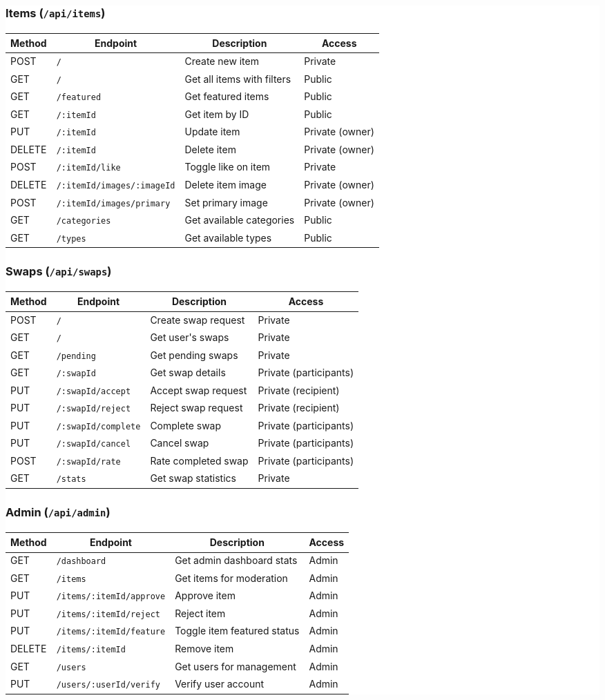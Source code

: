### Items (`/api/items`)

| Method | Endpoint | Description | Access |
|--------|----------|-------------|---------|
| POST | `/` | Create new item | Private |
| GET | `/` | Get all items with filters | Public |
| GET | `/featured` | Get featured items | Public |
| GET | `/:itemId` | Get item by ID | Public |
| PUT | `/:itemId` | Update item | Private (owner) |
| DELETE | `/:itemId` | Delete item | Private (owner) |
| POST | `/:itemId/like` | Toggle like on item | Private |
| DELETE | `/:itemId/images/:imageId` | Delete item image | Private (owner) |
| POST | `/:itemId/images/primary` | Set primary image | Private (owner) |
| GET | `/categories` | Get available categories | Public |
| GET | `/types` | Get available types | Public |

### Swaps (`/api/swaps`)

| Method | Endpoint | Description | Access |
|--------|----------|-------------|---------|
| POST | `/` | Create swap request | Private |
| GET | `/` | Get user's swaps | Private |
| GET | `/pending` | Get pending swaps | Private |
| GET | `/:swapId` | Get swap details | Private (participants) |
| PUT | `/:swapId/accept` | Accept swap request | Private (recipient) |
| PUT | `/:swapId/reject` | Reject swap request | Private (recipient) |
| PUT | `/:swapId/complete` | Complete swap | Private (participants) |
| PUT | `/:swapId/cancel` | Cancel swap | Private (participants) |
| POST | `/:swapId/rate` | Rate completed swap | Private (participants) |
| GET | `/stats` | Get swap statistics | Private |

### Admin (`/api/admin`)

| Method | Endpoint | Description | Access |
|--------|----------|-------------|---------|
| GET | `/dashboard` | Get admin dashboard stats | Admin |
| GET | `/items` | Get items for moderation | Admin |
| PUT | `/items/:itemId/approve` | Approve item | Admin |
| PUT | `/items/:itemId/reject` | Reject item | Admin |
| PUT | `/items/:itemId/feature` | Toggle item featured status | Admin |
| DELETE | `/items/:itemId` | Remove item | Admin |
| GET | `/users` | Get users for management | Admin |
| PUT | `/users/:userId/verify` | Verify user account | Admin |